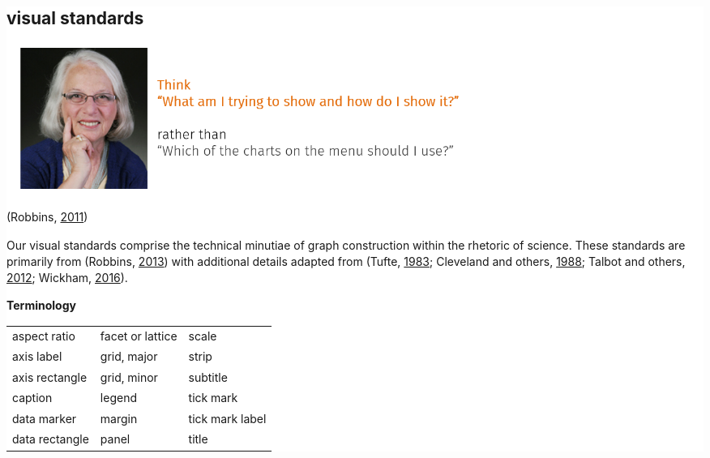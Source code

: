 ## visual standards

<img src="../resources/cm402-04.png" width="70%" />

(Robbins, [2011](#ref-Robbins:2011))

Our visual standards comprise the technical minutiae of graph
construction within the rhetoric of science. These standards are
primarily from (Robbins, [2013](#ref-Robbins:2013)) with additional
details adapted from (Tufte, [1983](#ref-Tufte:1983); Cleveland and
others, [1988](#ref-Cleveland+McGill+McGill:1988); Talbot and others,
[2012](#ref-Talbot+Gerth+Hanrahan:2012); Wickham,
[2016](#ref-Wickham:2016)).

**Terminology**

|                |                  |                 |
| :------------- | :--------------- | :-------------- |
| aspect ratio   | facet or lattice | scale           |
| axis label     | grid, major      | strip           |
| axis rectangle | grid, minor      | subtitle        |
| caption        | legend           | tick mark       |
| data marker    | margin           | tick mark label |
| data rectangle | panel            | title           |
